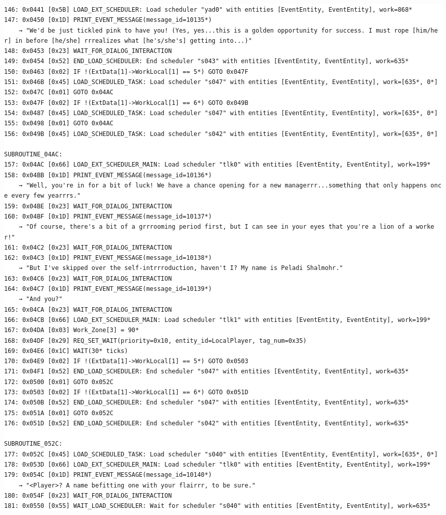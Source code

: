 ```
146: 0x0441 [0x5B] LOAD_EXT_SCHEDULER: Load scheduler "yad0" with entities [EventEntity, EventEntity], work=868*
147: 0x0450 [0x1D] PRINT_EVENT_MESSAGE(message_id=10135*)
    → "We'd be just tickled pink to have you! (Yes, yes...this is a golden opportunity for success. I must rope [him/her] in before [he/she] rrrealizes what [he's/she's] getting into...)"
148: 0x0453 [0x23] WAIT_FOR_DIALOG_INTERACTION
149: 0x0454 [0x52] END_LOAD_SCHEDULER: End scheduler "s043" with entities [EventEntity, EventEntity], work=635*
150: 0x0463 [0x02] IF !(ExtData[1]->WorkLocal[1] == 5*) GOTO 0x047F
151: 0x046B [0x45] LOAD_SCHEDULED_TASK: Load scheduler "s047" with entities [EventEntity, EventEntity], work=[635*, 0*]
152: 0x047C [0x01] GOTO 0x04AC
153: 0x047F [0x02] IF !(ExtData[1]->WorkLocal[1] == 6*) GOTO 0x049B
154: 0x0487 [0x45] LOAD_SCHEDULED_TASK: Load scheduler "s047" with entities [EventEntity, EventEntity], work=[635*, 0*]
155: 0x0498 [0x01] GOTO 0x04AC
156: 0x049B [0x45] LOAD_SCHEDULED_TASK: Load scheduler "s042" with entities [EventEntity, EventEntity], work=[635*, 0*]

SUBROUTINE_04AC:
157: 0x04AC [0x66] LOAD_EXT_SCHEDULER_MAIN: Load scheduler "tlk0" with entities [EventEntity, EventEntity], work=199*
158: 0x04BB [0x1D] PRINT_EVENT_MESSAGE(message_id=10136*)
    → "Well, you're in for a bit of luck! We have a chance opening for a new managerrr...something that only happens once every few yearrrs."
159: 0x04BE [0x23] WAIT_FOR_DIALOG_INTERACTION
160: 0x04BF [0x1D] PRINT_EVENT_MESSAGE(message_id=10137*)
    → "Of course, there's a bit of a grrrooming period first, but I can see in your eyes that you're a lion of a worker!"
161: 0x04C2 [0x23] WAIT_FOR_DIALOG_INTERACTION
162: 0x04C3 [0x1D] PRINT_EVENT_MESSAGE(message_id=10138*)
    → "But I've skipped over the self-intrrroduction, haven't I? My name is Peladi Shalmohr."
163: 0x04C6 [0x23] WAIT_FOR_DIALOG_INTERACTION
164: 0x04C7 [0x1D] PRINT_EVENT_MESSAGE(message_id=10139*)
    → "And you?"
165: 0x04CA [0x23] WAIT_FOR_DIALOG_INTERACTION
166: 0x04CB [0x66] LOAD_EXT_SCHEDULER_MAIN: Load scheduler "tlk1" with entities [EventEntity, EventEntity], work=199*
167: 0x04DA [0x03] Work_Zone[3] = 90*
168: 0x04DF [0x29] REQ_SET_WAIT(priority=0x10, entity_id=LocalPlayer, tag_num=0x35)
169: 0x04E6 [0x1C] WAIT(30* ticks)
170: 0x04E9 [0x02] IF !(ExtData[1]->WorkLocal[1] == 5*) GOTO 0x0503
171: 0x04F1 [0x52] END_LOAD_SCHEDULER: End scheduler "s047" with entities [EventEntity, EventEntity], work=635*
172: 0x0500 [0x01] GOTO 0x052C
173: 0x0503 [0x02] IF !(ExtData[1]->WorkLocal[1] == 6*) GOTO 0x051D
174: 0x050B [0x52] END_LOAD_SCHEDULER: End scheduler "s047" with entities [EventEntity, EventEntity], work=635*
175: 0x051A [0x01] GOTO 0x052C
176: 0x051D [0x52] END_LOAD_SCHEDULER: End scheduler "s042" with entities [EventEntity, EventEntity], work=635*

SUBROUTINE_052C:
177: 0x052C [0x45] LOAD_SCHEDULED_TASK: Load scheduler "s040" with entities [EventEntity, EventEntity], work=[635*, 0*]
178: 0x053D [0x66] LOAD_EXT_SCHEDULER_MAIN: Load scheduler "tlk0" with entities [EventEntity, EventEntity], work=199*
179: 0x054C [0x1D] PRINT_EVENT_MESSAGE(message_id=10140*)
    → "<Player>? A name befitting one with your flairrr, to be sure."
180: 0x054F [0x23] WAIT_FOR_DIALOG_INTERACTION
181: 0x0550 [0x55] WAIT_LOAD_SCHEDULER: Wait for scheduler "s040" with entities [EventEntity, EventEntity], work=635*
```